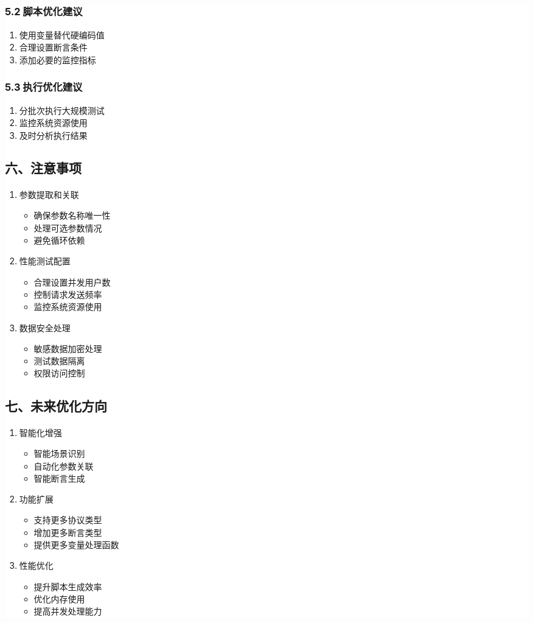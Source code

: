 ### 5.2 脚本优化建议
1. 使用变量替代硬编码值
2. 合理设置断言条件
3. 添加必要的监控指标

### 5.3 执行优化建议
1. 分批次执行大规模测试
2. 监控系统资源使用
3. 及时分析执行结果

## 六、注意事项

1. 参数提取和关联
   - 确保参数名称唯一性
   - 处理可选参数情况
   - 避免循环依赖

2. 性能测试配置
   - 合理设置并发用户数
   - 控制请求发送频率
   - 监控系统资源使用

3. 数据安全处理
   - 敏感数据加密处理
   - 测试数据隔离
   - 权限访问控制

## 七、未来优化方向

1. 智能化增强
   - 智能场景识别
   - 自动化参数关联
   - 智能断言生成

2. 功能扩展
   - 支持更多协议类型
   - 增加更多断言类型
   - 提供更多变量处理函数

3. 性能优化
   - 提升脚本生成效率
   - 优化内存使用
   - 提高并发处理能力
